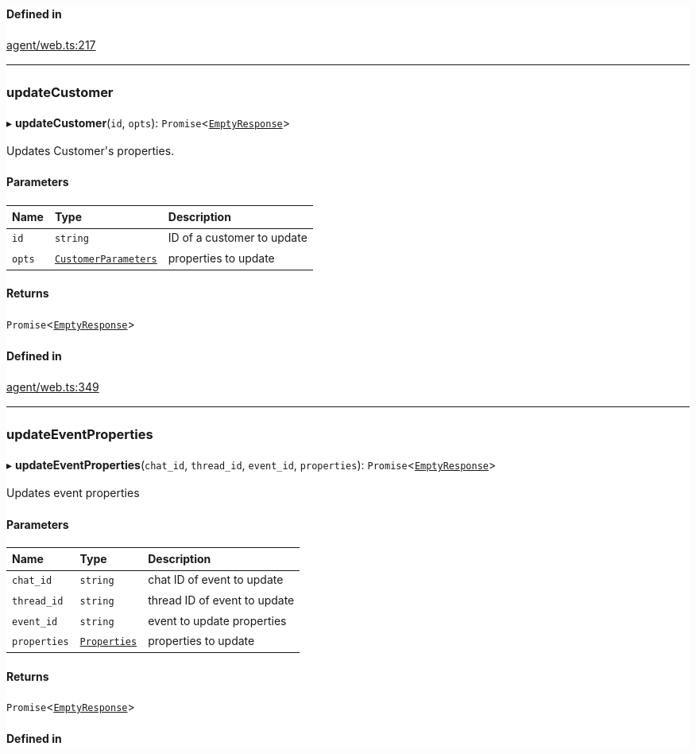 #### Defined in

[agent/web.ts:217](https://github.com/livechat/lc-sdk-js/blob/4da1eb6/src/agent/web.ts#L217)

___

### updateCustomer

▸ **updateCustomer**(`id`, `opts`): `Promise`<[`EmptyResponse`](../interfaces/agent_structures.EmptyResponse.md)\>

Updates Customer's properties.

#### Parameters

| Name | Type | Description |
| :------ | :------ | :------ |
| `id` | `string` | ID of a customer to update |
| `opts` | [`CustomerParameters`](../interfaces/agent_structures.CustomerParameters.md) | properties to update |

#### Returns

`Promise`<[`EmptyResponse`](../interfaces/agent_structures.EmptyResponse.md)\>

#### Defined in

[agent/web.ts:349](https://github.com/livechat/lc-sdk-js/blob/4da1eb6/src/agent/web.ts#L349)

___

### updateEventProperties

▸ **updateEventProperties**(`chat_id`, `thread_id`, `event_id`, `properties`): `Promise`<[`EmptyResponse`](../interfaces/agent_structures.EmptyResponse.md)\>

Updates event properties

#### Parameters

| Name | Type | Description |
| :------ | :------ | :------ |
| `chat_id` | `string` | chat ID of event to update |
| `thread_id` | `string` | thread ID of event to update |
| `event_id` | `string` | event to update properties |
| `properties` | [`Properties`](../interfaces/objects.Properties.md) | properties to update |

#### Returns

`Promise`<[`EmptyResponse`](../interfaces/agent_structures.EmptyResponse.md)\>

#### Defined in
